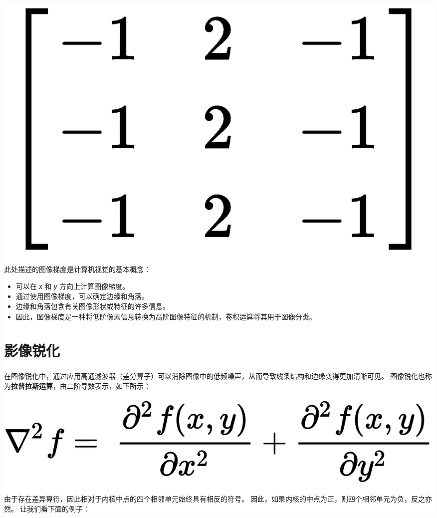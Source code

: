 ![](img/69321fb2-b12b-4518-911b-c6063d3408d5.png)

此处描述的图像梯度是计算机视觉的基本概念：

*   可以在 *x* 和 *y* 方向上计算图像梯度。
*   通过使用图像梯度，可以确定边缘和角落。
*   边缘和角落包含有关图像形状或特征的许多信息。
*   因此，图像梯度是一种将低阶像素信息转换为高阶图像特征的机制，卷积运算将其用于图像分类。

# 影像锐化

在图像锐化中，通过应用高通滤波器（差分算子）可以消除图像中的低频噪声，从而导致线条结构和边缘变得更加清晰可见。 图像锐化也称为**拉普拉斯运算**，由二阶导数表示，如下所示：

![](img/fee11d41-0612-49bc-b70e-5189502c557d.png)

由于存在差异算符，因此相对于内核中点的四个相邻单元始终具有相反的符号。 因此，如果内核的中点为正，则四个相邻单元为负，反之亦然。 让我们看下面的例子：
